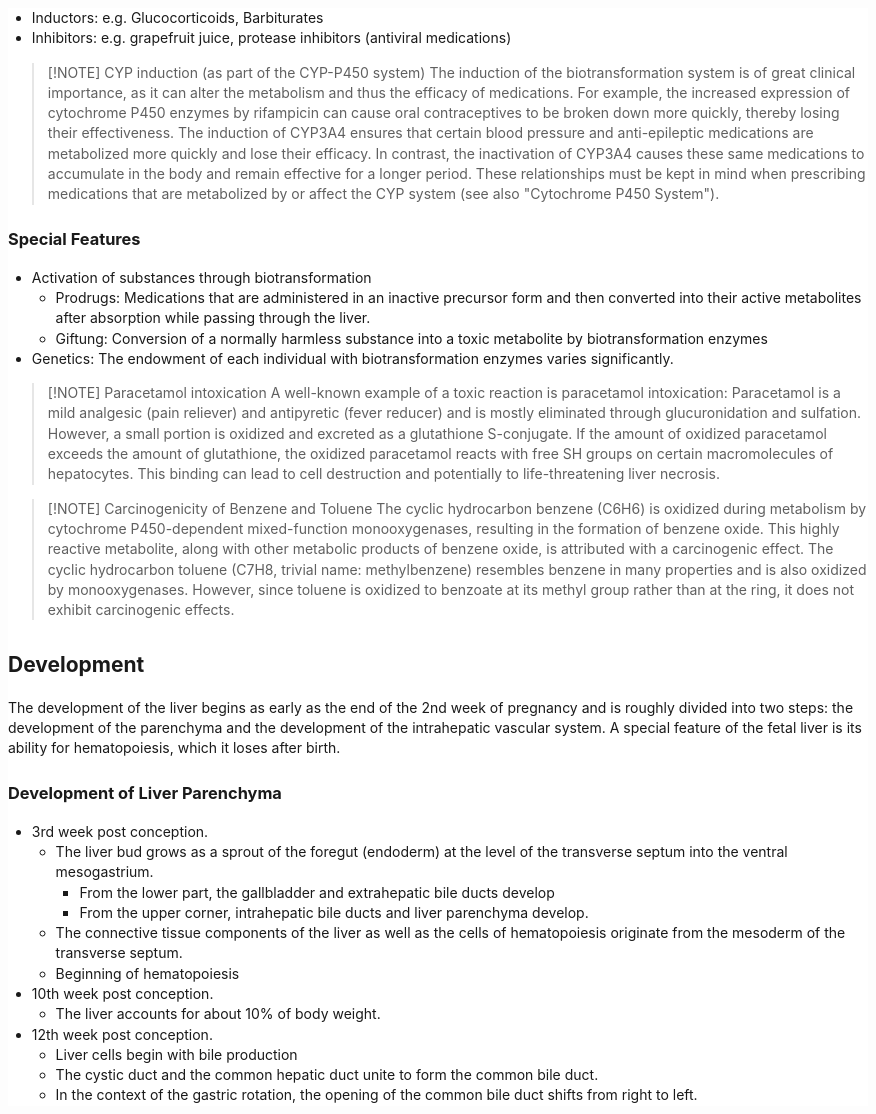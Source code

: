- Inductors: e.g. Glucocorticoids, Barbiturates
- Inhibitors: e.g. grapefruit juice, protease inhibitors (antiviral medications)

> [!NOTE] CYP induction (as part of the CYP-P450 system)
> The induction of the biotransformation system is of great clinical importance, as it can alter the metabolism and thus the efficacy of medications. For example, the increased expression of cytochrome P450 enzymes by rifampicin can cause oral contraceptives to be broken down more quickly, thereby losing their effectiveness. The induction of CYP3A4 ensures that certain blood pressure and anti-epileptic medications are metabolized more quickly and lose their efficacy. In contrast, the inactivation of CYP3A4 causes these same medications to accumulate in the body and remain effective for a longer period. These relationships must be kept in mind when prescribing medications that are metabolized by or affect the CYP system (see also "Cytochrome P450 System").

### Special Features

- Activation of substances through biotransformation
    - Prodrugs: Medications that are administered in an inactive precursor form and then converted into their active metabolites after absorption while passing through the liver.
    - Giftung: Conversion of a normally harmless substance into a toxic metabolite by biotransformation enzymes
- Genetics: The endowment of each individual with biotransformation enzymes varies significantly.

> [!NOTE] Paracetamol intoxication
> A well-known example of a toxic reaction is paracetamol intoxication: Paracetamol is a mild analgesic (pain reliever) and antipyretic (fever reducer) and is mostly eliminated through glucuronidation and sulfation. However, a small portion is oxidized and excreted as a glutathione S-conjugate. If the amount of oxidized paracetamol exceeds the amount of glutathione, the oxidized paracetamol reacts with free SH groups on certain macromolecules of hepatocytes. This binding can lead to cell destruction and potentially to life-threatening liver necrosis.

> [!NOTE] Carcinogenicity of Benzene and Toluene
> The cyclic hydrocarbon benzene (C6H6) is oxidized during metabolism by cytochrome P450-dependent mixed-function monooxygenases, resulting in the formation of benzene oxide. This highly reactive metabolite, along with other metabolic products of benzene oxide, is attributed with a carcinogenic effect. The cyclic hydrocarbon toluene (C7H8, trivial name: methylbenzene) resembles benzene in many properties and is also oxidized by monooxygenases. However, since toluene is oxidized to benzoate at its methyl group rather than at the ring, it does not exhibit carcinogenic effects.

## Development

The development of the liver begins as early as the end of the 2nd week of pregnancy and is roughly divided into two steps: the development of the parenchyma and the development of the intrahepatic vascular system. A special feature of the fetal liver is its ability for hematopoiesis, which it loses after birth.

### Development of Liver Parenchyma

- 3rd week post conception.
    - The liver bud grows as a sprout of the foregut (endoderm) at the level of the transverse septum into the ventral mesogastrium.
        - From the lower part, the gallbladder and extrahepatic bile ducts develop
        - From the upper corner, intrahepatic bile ducts and liver parenchyma develop.
    - The connective tissue components of the liver as well as the cells of hematopoiesis originate from the mesoderm of the transverse septum.
    - Beginning of hematopoiesis
- 10th week post conception.
    - The liver accounts for about 10% of body weight.
- 12th week post conception.
    - Liver cells begin with bile production
    - The cystic duct and the common hepatic duct unite to form the common bile duct.
    - In the context of the gastric rotation, the opening of the common bile duct shifts from right to left.
